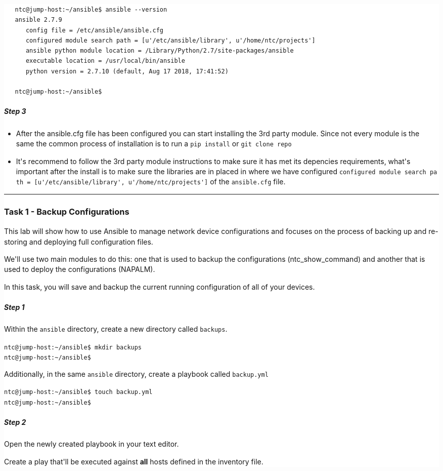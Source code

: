 ```commandline
   ntc@jump-host:~/ansible$ ansible --version
   ansible 2.7.9
      config file = /etc/ansible/ansible.cfg
      configured module search path = [u'/etc/ansible/library', u'/home/ntc/projects']
      ansible python module location = /Library/Python/2.7/site-packages/ansible
      executable location = /usr/local/bin/ansible
      python version = 2.7.10 (default, Aug 17 2018, 17:41:52)
    
   ntc@jump-host:~/ansible$
```

##### Step 3

* After the ansible.cfg file has been configured you can start installing the 3rd party module. Since not every module is the same the common process of installation is to run a `pip install` or `git clone repo`

* It's recommend to follow the 3rd party module instructions to make sure it has met its depencies requirements, what's important after the install is to make sure the libraries are in placed in where we have configured `configured module search path = [u'/etc/ansible/library', u'/home/ntc/projects']` of the `ansible.cfg` file.



---
### Task 1 - Backup Configurations


This lab will show how to use Ansible to manage network device configurations and focuses on the process of backing up and re-storing and deploying full configuration files.

We'll use two main modules to do this:  one that is used to backup the configurations (ntc_show_command) and another that is used to deploy the configurations (NAPALM).

In this task, you will save and backup the current running configuration of all of your devices.

##### Step 1

Within the `ansible` directory, create a new directory called `backups`.

```
ntc@jump-host:~/ansible$ mkdir backups
ntc@jump-host:~/ansible$
```

Additionally, in the same `ansible` directory, create a playbook called `backup.yml`

```
ntc@jump-host:~/ansible$ touch backup.yml
ntc@jump-host:~/ansible$
```

##### Step 2

Open the newly created playbook in your text editor.

Create a play that'll be executed against **all** hosts defined in the inventory file.
